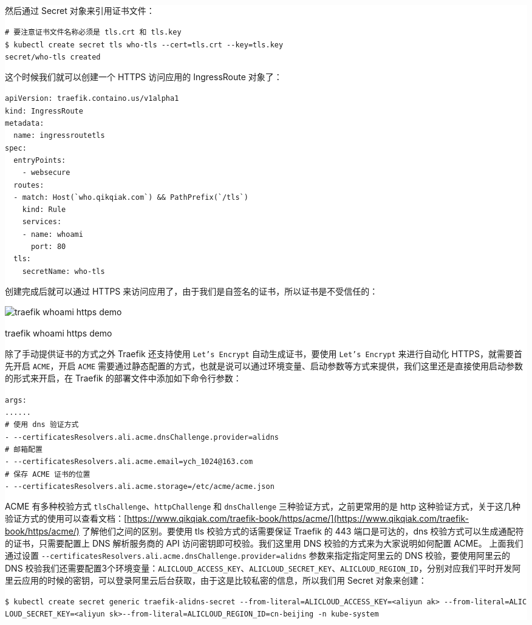 然后通过 Secret 对象来引用证书文件：

```
# 要注意证书文件名称必须是 tls.crt 和 tls.key
$ kubectl create secret tls who-tls --cert=tls.crt --key=tls.key
secret/who-tls created
```

这个时候我们就可以创建一个 HTTPS 访问应用的 IngressRoute 对象了：

```
apiVersion: traefik.containo.us/v1alpha1
kind: IngressRoute
metadata:
  name: ingressroutetls
spec:
  entryPoints:
    - websecure
  routes:
  - match: Host(`who.qikqiak.com`) && PathPrefix(`/tls`)
    kind: Rule
    services:
    - name: whoami
      port: 80
  tls:
    secretName: who-tls
```

创建完成后就可以通过 HTTPS 来访问应用了，由于我们是自签名的证书，所以证书是不受信任的：

![traefik whoami https demo](https://www.qikqiak.com/k8strain/assets/img/network/traefik-whoami-https-demo.png)

traefik whoami https demo

除了手动提供证书的方式之外 Traefik 还支持使用 `Let’s Encrypt` 自动生成证书，要使用 `Let’s Encrypt` 来进行自动化 HTTPS，就需要首先开启 `ACME`，开启 `ACME` 需要通过静态配置的方式，也就是说可以通过环境变量、启动参数等方式来提供，我们这里还是直接使用启动参数的形式来开启，在 Traefik 的部署文件中添加如下命令行参数：

```
args:
......
# 使用 dns 验证方式
- --certificatesResolvers.ali.acme.dnsChallenge.provider=alidns
# 邮箱配置
- --certificatesResolvers.ali.acme.email=ych_1024@163.com
# 保存 ACME 证书的位置
- --certificatesResolvers.ali.acme.storage=/etc/acme/acme.json
```

ACME 有多种校验方式 `tlsChallenge`、`httpChallenge` 和 `dnsChallenge` 三种验证方式，之前更常用的是 http 这种验证方式，关于这几种验证方式的使用可以查看文档：[https://www.qikqiak.com/traefik-book/https/acme/](https://www.qikqiak.com/traefik-book/https/acme/) 了解他们之间的区别。要使用 tls 校验方式的话需要保证 Traefik 的 443 端口是可达的，dns 校验方式可以生成通配符的证书，只需要配置上 DNS 解析服务商的 API 访问密钥即可校验。我们这里用 DNS 校验的方式来为大家说明如何配置 ACME。 上面我们通过设置 `--certificatesResolvers.ali.acme.dnsChallenge.provider=alidns` 参数来指定指定阿里云的 DNS 校验，要使用阿里云的 DNS 校验我们还需要配置3个环境变量：`ALICLOUD_ACCESS_KEY`、`ALICLOUD_SECRET_KEY`、`ALICLOUD_REGION_ID`，分别对应我们平时开发阿里云应用的时候的密钥，可以登录阿里云后台获取，由于这是比较私密的信息，所以我们用 Secret 对象来创建：

```
$ kubectl create secret generic traefik-alidns-secret --from-literal=ALICLOUD_ACCESS_KEY=<aliyun ak> --from-literal=ALICLOUD_SECRET_KEY=<aliyun sk>--from-literal=ALICLOUD_REGION_ID=cn-beijing -n kube-system
```
